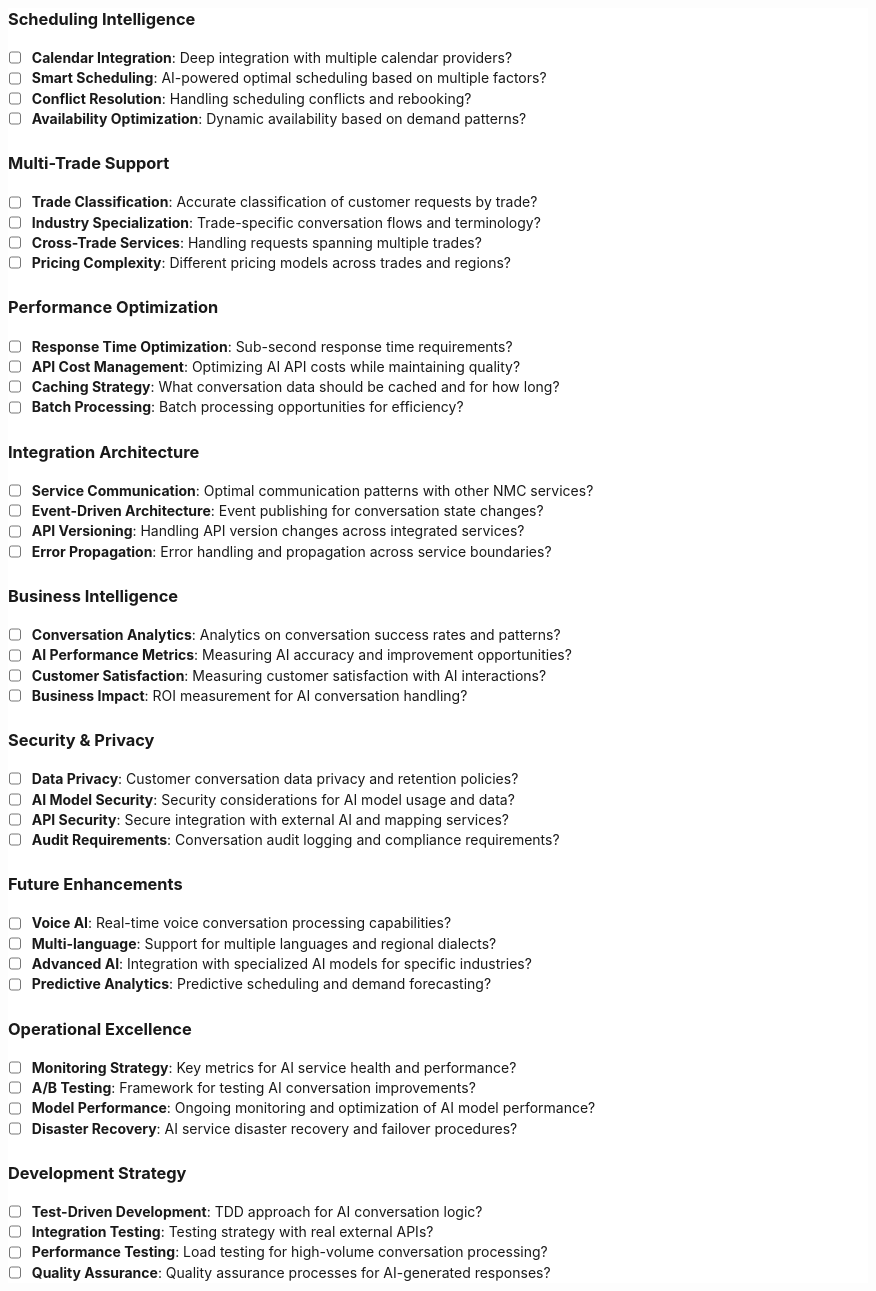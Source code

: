 ### Scheduling Intelligence
- [ ] **Calendar Integration**: Deep integration with multiple calendar providers?
- [ ] **Smart Scheduling**: AI-powered optimal scheduling based on multiple factors?
- [ ] **Conflict Resolution**: Handling scheduling conflicts and rebooking?
- [ ] **Availability Optimization**: Dynamic availability based on demand patterns?

### Multi-Trade Support
- [ ] **Trade Classification**: Accurate classification of customer requests by trade?
- [ ] **Industry Specialization**: Trade-specific conversation flows and terminology?
- [ ] **Cross-Trade Services**: Handling requests spanning multiple trades?
- [ ] **Pricing Complexity**: Different pricing models across trades and regions?

### Performance Optimization
- [ ] **Response Time Optimization**: Sub-second response time requirements?
- [ ] **API Cost Management**: Optimizing AI API costs while maintaining quality?
- [ ] **Caching Strategy**: What conversation data should be cached and for how long?
- [ ] **Batch Processing**: Batch processing opportunities for efficiency?

### Integration Architecture
- [ ] **Service Communication**: Optimal communication patterns with other NMC services?
- [ ] **Event-Driven Architecture**: Event publishing for conversation state changes?
- [ ] **API Versioning**: Handling API version changes across integrated services?
- [ ] **Error Propagation**: Error handling and propagation across service boundaries?

### Business Intelligence
- [ ] **Conversation Analytics**: Analytics on conversation success rates and patterns?
- [ ] **AI Performance Metrics**: Measuring AI accuracy and improvement opportunities?
- [ ] **Customer Satisfaction**: Measuring customer satisfaction with AI interactions?
- [ ] **Business Impact**: ROI measurement for AI conversation handling?

### Security & Privacy
- [ ] **Data Privacy**: Customer conversation data privacy and retention policies?
- [ ] **AI Model Security**: Security considerations for AI model usage and data?
- [ ] **API Security**: Secure integration with external AI and mapping services?
- [ ] **Audit Requirements**: Conversation audit logging and compliance requirements?

### Future Enhancements
- [ ] **Voice AI**: Real-time voice conversation processing capabilities?
- [ ] **Multi-language**: Support for multiple languages and regional dialects?
- [ ] **Advanced AI**: Integration with specialized AI models for specific industries?
- [ ] **Predictive Analytics**: Predictive scheduling and demand forecasting?

### Operational Excellence
- [ ] **Monitoring Strategy**: Key metrics for AI service health and performance?
- [ ] **A/B Testing**: Framework for testing AI conversation improvements?
- [ ] **Model Performance**: Ongoing monitoring and optimization of AI model performance?
- [ ] **Disaster Recovery**: AI service disaster recovery and failover procedures?

### Development Strategy
- [ ] **Test-Driven Development**: TDD approach for AI conversation logic?
- [ ] **Integration Testing**: Testing strategy with real external APIs?
- [ ] **Performance Testing**: Load testing for high-volume conversation processing?
- [ ] **Quality Assurance**: Quality assurance processes for AI-generated responses?